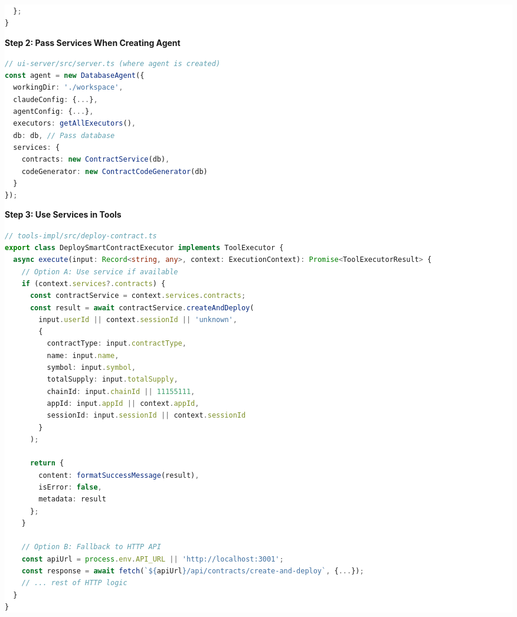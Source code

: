 ```typescript
  };
}
```

**Step 2: Pass Services When Creating Agent**
```typescript
// ui-server/src/server.ts (where agent is created)
const agent = new DatabaseAgent({
  workingDir: './workspace',
  claudeConfig: {...},
  agentConfig: {...},
  executors: getAllExecutors(),
  db: db, // Pass database
  services: {
    contracts: new ContractService(db),
    codeGenerator: new ContractCodeGenerator(db)
  }
});
```

**Step 3: Use Services in Tools**
```typescript
// tools-impl/src/deploy-contract.ts
export class DeploySmartContractExecutor implements ToolExecutor {
  async execute(input: Record<string, any>, context: ExecutionContext): Promise<ToolExecutorResult> {
    // Option A: Use service if available
    if (context.services?.contracts) {
      const contractService = context.services.contracts;
      const result = await contractService.createAndDeploy(
        input.userId || context.sessionId || 'unknown',
        {
          contractType: input.contractType,
          name: input.name,
          symbol: input.symbol,
          totalSupply: input.totalSupply,
          chainId: input.chainId || 11155111,
          appId: input.appId || context.appId,
          sessionId: input.sessionId || context.sessionId
        }
      );

      return {
        content: formatSuccessMessage(result),
        isError: false,
        metadata: result
      };
    }

    // Option B: Fallback to HTTP API
    const apiUrl = process.env.API_URL || 'http://localhost:3001';
    const response = await fetch(`${apiUrl}/api/contracts/create-and-deploy`, {...});
    // ... rest of HTTP logic
  }
}
```
